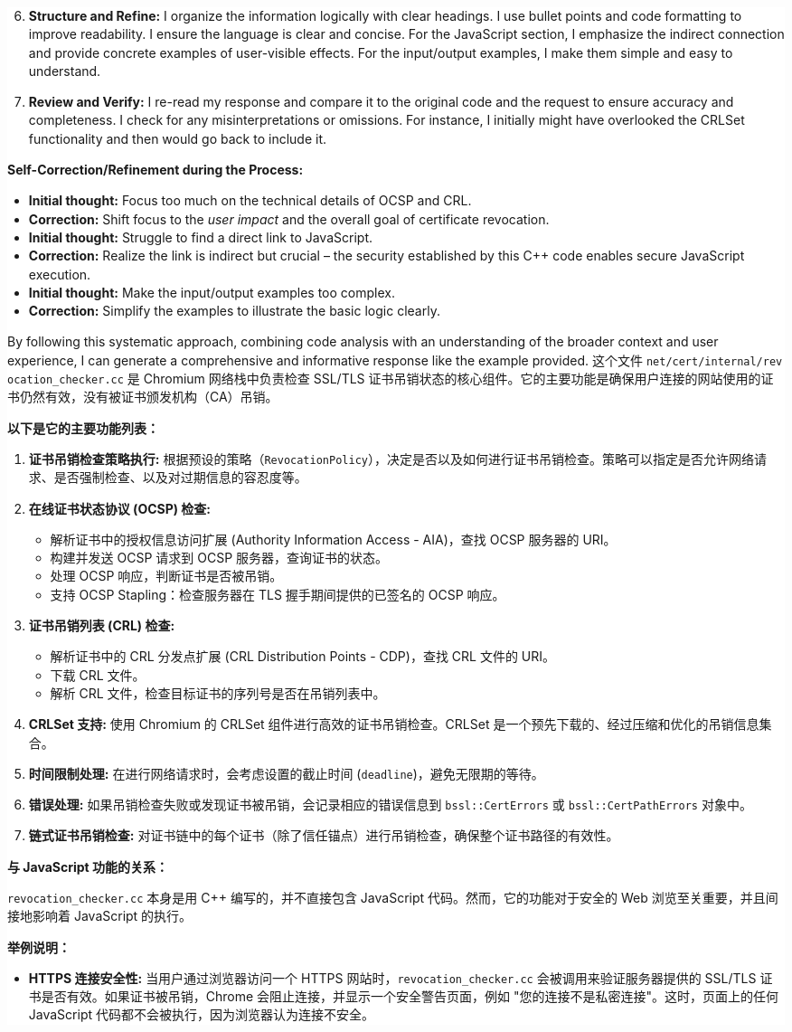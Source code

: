 6. **Structure and Refine:** I organize the information logically with clear headings. I use bullet points and code formatting to improve readability. I ensure the language is clear and concise. For the JavaScript section, I emphasize the indirect connection and provide concrete examples of user-visible effects. For the input/output examples, I make them simple and easy to understand.

7. **Review and Verify:**  I re-read my response and compare it to the original code and the request to ensure accuracy and completeness. I check for any misinterpretations or omissions. For instance, I initially might have overlooked the CRLSet functionality and then would go back to include it.

**Self-Correction/Refinement during the Process:**

* **Initial thought:** Focus too much on the technical details of OCSP and CRL.
* **Correction:**  Shift focus to the *user impact* and the overall goal of certificate revocation.
* **Initial thought:**  Struggle to find a direct link to JavaScript.
* **Correction:**  Realize the link is indirect but crucial – the security established by this C++ code enables secure JavaScript execution.
* **Initial thought:**  Make the input/output examples too complex.
* **Correction:** Simplify the examples to illustrate the basic logic clearly.

By following this systematic approach, combining code analysis with an understanding of the broader context and user experience, I can generate a comprehensive and informative response like the example provided.
这个文件 `net/cert/internal/revocation_checker.cc` 是 Chromium 网络栈中负责检查 SSL/TLS 证书吊销状态的核心组件。它的主要功能是确保用户连接的网站使用的证书仍然有效，没有被证书颁发机构（CA）吊销。

**以下是它的主要功能列表：**

1. **证书吊销检查策略执行:**  根据预设的策略（`RevocationPolicy`），决定是否以及如何进行证书吊销检查。策略可以指定是否允许网络请求、是否强制检查、以及对过期信息的容忍度等。

2. **在线证书状态协议 (OCSP) 检查:**
   -  解析证书中的授权信息访问扩展 (Authority Information Access - AIA)，查找 OCSP 服务器的 URI。
   -  构建并发送 OCSP 请求到 OCSP 服务器，查询证书的状态。
   -  处理 OCSP 响应，判断证书是否被吊销。
   -  支持 OCSP Stapling：检查服务器在 TLS 握手期间提供的已签名的 OCSP 响应。

3. **证书吊销列表 (CRL) 检查:**
   -  解析证书中的 CRL 分发点扩展 (CRL Distribution Points - CDP)，查找 CRL 文件的 URI。
   -  下载 CRL 文件。
   -  解析 CRL 文件，检查目标证书的序列号是否在吊销列表中。

4. **CRLSet 支持:**  使用 Chromium 的 CRLSet 组件进行高效的证书吊销检查。CRLSet 是一个预先下载的、经过压缩和优化的吊销信息集合。

5. **时间限制处理:**  在进行网络请求时，会考虑设置的截止时间 (`deadline`)，避免无限期的等待。

6. **错误处理:**  如果吊销检查失败或发现证书被吊销，会记录相应的错误信息到 `bssl::CertErrors` 或 `bssl::CertPathErrors` 对象中。

7. **链式证书吊销检查:**  对证书链中的每个证书（除了信任锚点）进行吊销检查，确保整个证书路径的有效性。

**与 JavaScript 功能的关系：**

`revocation_checker.cc` 本身是用 C++ 编写的，并不直接包含 JavaScript 代码。然而，它的功能对于安全的 Web 浏览至关重要，并且间接地影响着 JavaScript 的执行。

**举例说明：**

* **HTTPS 连接安全性:** 当用户通过浏览器访问一个 HTTPS 网站时，`revocation_checker.cc` 会被调用来验证服务器提供的 SSL/TLS 证书是否有效。如果证书被吊销，Chrome 会阻止连接，并显示一个安全警告页面，例如 "您的连接不是私密连接"。这时，页面上的任何 JavaScript 代码都不会被执行，因为浏览器认为连接不安全。
